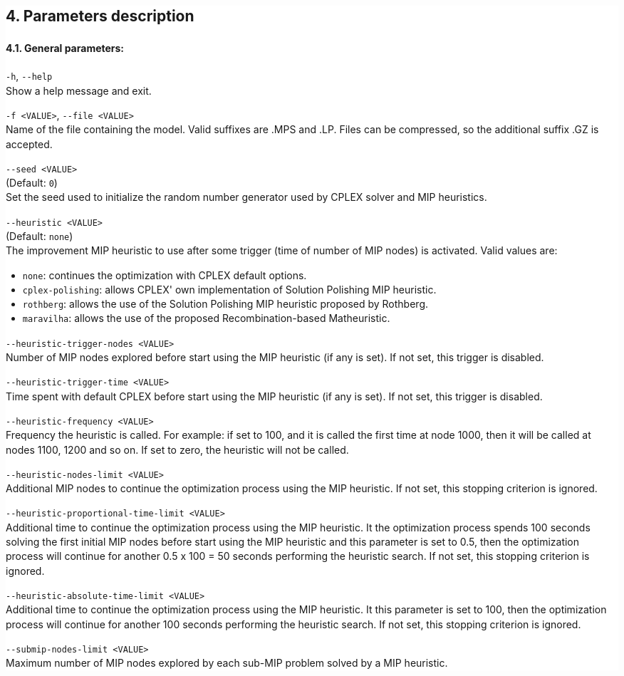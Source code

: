 
## 4. Parameters description

#### 4.1. General parameters:

`-h`, `--help`  
Show a help message and exit.

`-f <VALUE>`, `--file <VALUE>`  
Name of the file containing the model. Valid suffixes are .MPS and .LP. Files can be compressed, so the additional suffix .GZ is accepted.

`--seed <VALUE>`  
(Default: `0`)  
Set the seed used to initialize the random number generator used by CPLEX solver and MIP heuristics.

`--heuristic <VALUE>`  
(Default: `none`)  
The improvement MIP heuristic to use after some trigger (time of number of MIP nodes) is activated. Valid values are:
* `none`: continues the optimization with CPLEX default options.
* `cplex-polishing`: allows CPLEX' own implementation of Solution Polishing MIP heuristic.
* `rothberg`: allows the use of the Solution Polishing MIP heuristic proposed by Rothberg.
* `maravilha`: allows the use of the proposed Recombination-based Matheuristic. 

`--heuristic-trigger-nodes <VALUE>`  
Number of MIP nodes explored before start using the MIP heuristic (if any is set). If not set, this trigger is disabled.

`--heuristic-trigger-time <VALUE>`  
Time spent with default CPLEX before start using the MIP heuristic (if any is set). If not set, this trigger is disabled.

`--heuristic-frequency <VALUE>`  
Frequency the heuristic is called. For example: if set to 100, and it is called the first time at node 1000, then it will be called at nodes 1100, 1200 and so on. If set to zero, the heuristic will not be called.

`--heuristic-nodes-limit <VALUE>`  
Additional MIP nodes to continue the optimization process using the MIP heuristic. If not set, this stopping criterion is ignored.

`--heuristic-proportional-time-limit <VALUE>`  
Additional time to continue the optimization process using the MIP heuristic. It the optimization process spends 100 seconds solving the first initial MIP nodes before start using the MIP heuristic and this parameter is set to 0.5, then the optimization process will continue for another 0.5 x 100 = 50 seconds performing the heuristic search. If not set, this stopping criterion is ignored.

`--heuristic-absolute-time-limit <VALUE>`  
Additional time to continue the optimization process using the MIP heuristic. It this parameter is set to 100, then the optimization process will continue for another 100 seconds performing the heuristic search. If not set, this stopping criterion is ignored.

`--submip-nodes-limit <VALUE>`  
Maximum number of MIP nodes explored by each sub-MIP problem solved by a MIP heuristic.

